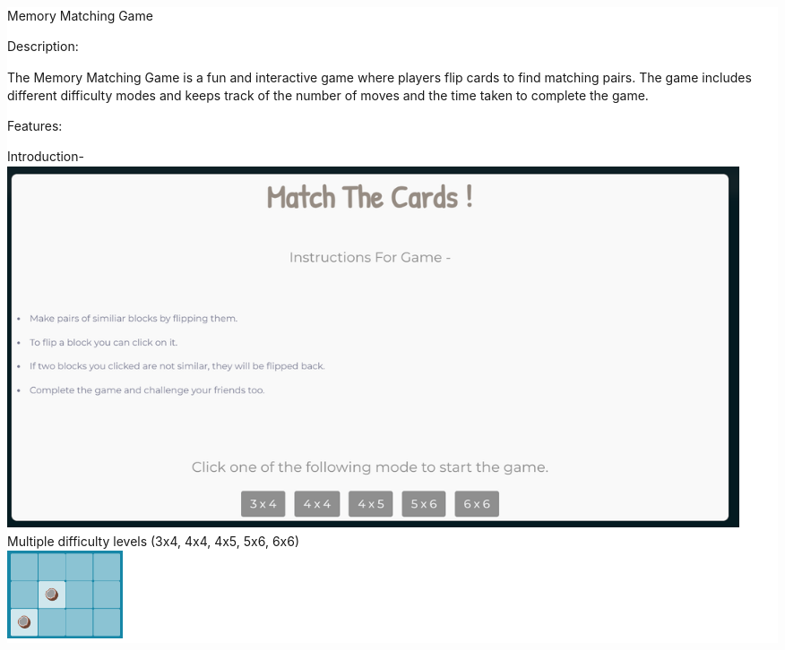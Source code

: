 Memory Matching Game

Description:

The Memory Matching Game is a fun and interactive game where players flip cards to find matching pairs. The game includes different difficulty modes and keeps track of the number of moves and the time taken to complete the game.


Features:

Introduction-<br>
<img src="img/./Intro.png" width=95% alt="snapshots"><br>
Multiple difficulty levels (3x4, 4x4, 4x5, 5x6, 6x6)<br>
<img src="img/./3 X 4.png" width=15% alt="snapshots">
